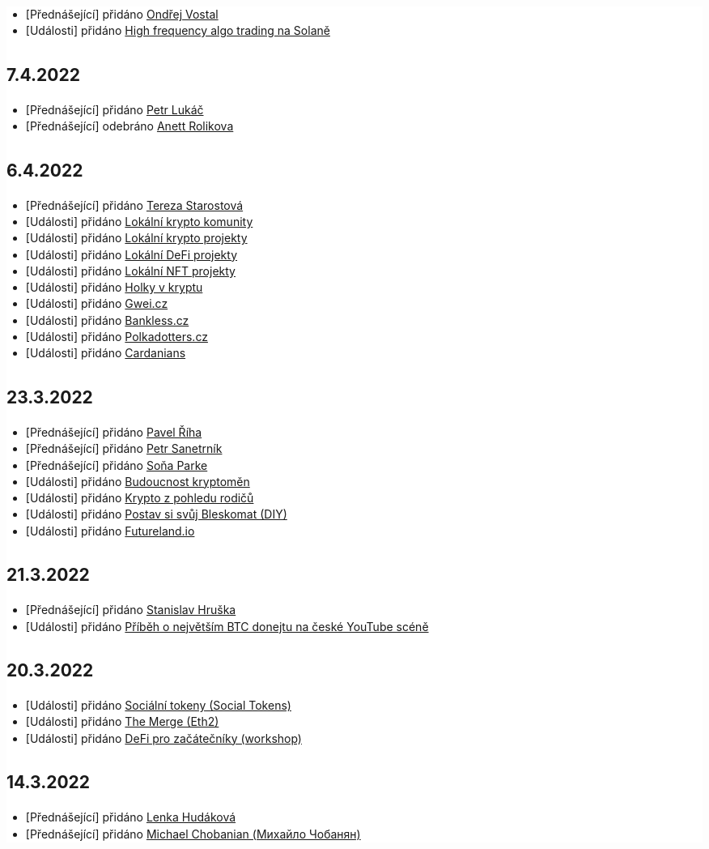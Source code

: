 * [Přednášející] přidáno [Ondřej Vostal](https://utxo.cz/lide?id=ondrej-vostal)
* [Události] přidáno [High frequency algo trading na Solaně](https://utxo.cz/udalosti?id=high-freq-algo-trading-solana)

## 7.4.2022

* [Přednášející] přidáno [Petr Lukáč](https://utxo.cz/lide?id=petr-lukac)
* [Přednášející] odebráno [Anett Rolikova](https://utxo.cz/lide?id=anett-rohlikova)

## 6.4.2022

* [Přednášející] přidáno [Tereza Starostová](https://utxo.cz/lide?id=tereza-starostova)
* [Události] přidáno [Lokální krypto komunity](https://utxo.cz/udalosti?id=lokalni-komunity-intro)
* [Události] přidáno [Lokální krypto projekty](https://utxo.cz/udalosti?id=lokalni-projekty-intro)
* [Události] přidáno [Lokální DeFi projekty](https://utxo.cz/udalosti?id=lokalni-defi-intro)
* [Události] přidáno [Lokální NFT projekty](https://utxo.cz/udalosti?id=lokalni-nft-intro)
* [Události] přidáno [Holky v kryptu](https://utxo.cz/udalosti?id=holky-v-kryptu)
* [Události] přidáno [Gwei.cz](https://utxo.cz/udalosti?id=gwei-cz)
* [Události] přidáno [Bankless.cz](https://utxo.cz/udalosti?id=bankless-cz)
* [Události] přidáno [Polkadotters.cz](https://utxo.cz/udalosti?id=polkadotters)
* [Události] přidáno [Cardanians](https://utxo.cz/udalosti?id=cardanians)

## 23.3.2022

* [Přednášející] přidáno [Pavel Říha](https://utxo.cz/lide?id=pavel-riha)
* [Přednášející] přidáno [Petr Sanetrník](https://utxo.cz/lide?id=petr-sanetrnik)
* [Přednášející] přidáno [Soňa Parke](https://utxo.cz/lide?id=sona-parke)
* [Události] přidáno [Budoucnost kryptoměn](https://utxo.cz/udalosti?id=budoucnost-kryptomen)
* [Události] přidáno [Krypto z pohledu rodičů](https://utxo.cz/udalosti?id=krypto-z-pohledu-rodicu)
* [Události] přidáno [Postav si svůj Bleskomat (DIY)](https://utxo.cz/udalosti?id=bleskomat-worskhop)
* [Události] přidáno [Futureland.io](https://utxo.cz/udalosti?id=futureland)

## 21.3.2022

* [Přednášející] přidáno [Stanislav Hruška](https://utxo.cz/lide?id=stanislav-hruska)
* [Události] přidáno [Příběh o největším BTC donejtu na české YouTube scéně](https://utxo.cz/udalosti?id=pribeh-nejvetsiho-btc-donejtu)

## 20.3.2022

* [Události] přidáno [Sociální tokeny (Social Tokens)](https://utxo.cz/udalosti?id=social-tokeny)
* [Události] přidáno [The Merge (Eth2)](https://utxo.cz/udalosti?id=eth2)
* [Události] přidáno [DeFi pro začátečníky (workshop)](https://utxo.cz/udalosti?id=defi-pro-zacatecniky-workshop)

## 14.3.2022

* [Přednášející] přidáno [Lenka Hudáková](https://utxo.cz/lide?id=lenka-hudakova)
* [Přednášející] přidáno [Michael Chobanian (Михайло Чобанян)](https://utxo.cz/lide?id=michael-chobanian)
